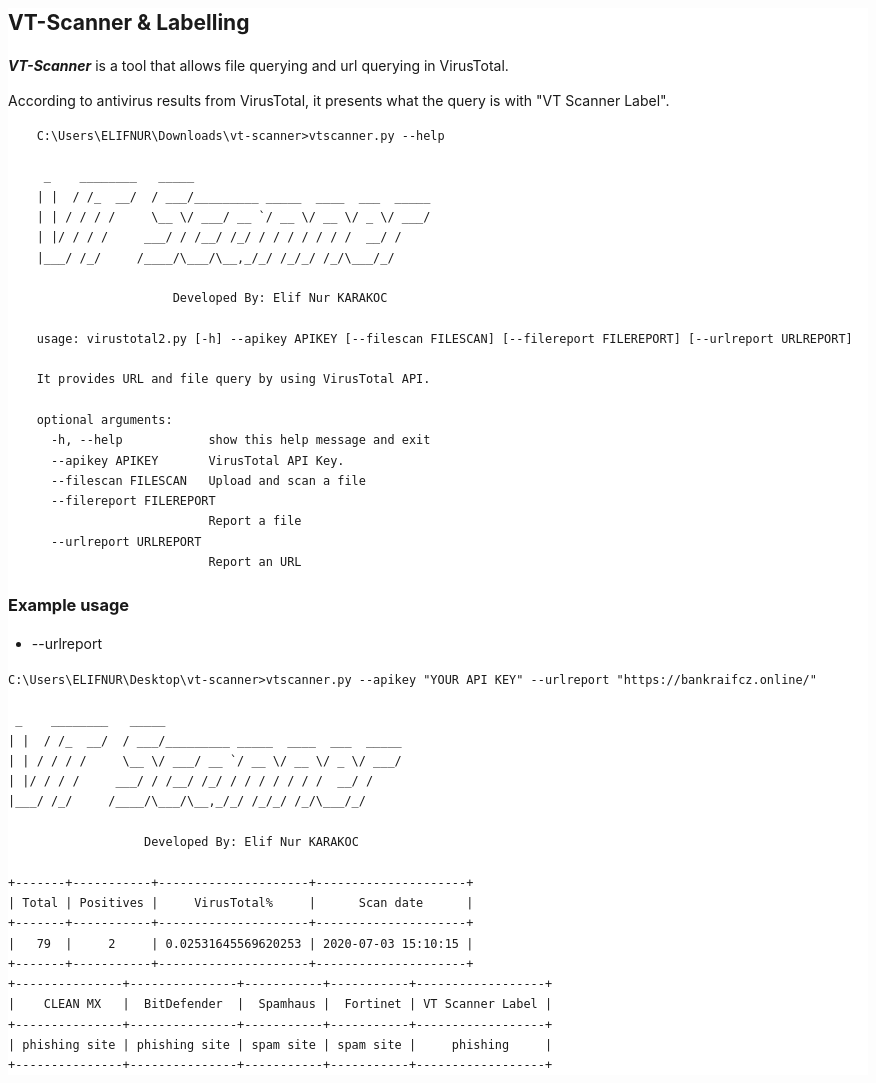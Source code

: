 ﻿## VT-Scanner & Labelling


***VT-Scanner*** is a tool that allows file querying and url querying in VirusTotal.

According to antivirus results from VirusTotal, it presents what the query is with "VT Scanner Label".

        C:\Users\ELIFNUR\Downloads\vt-scanner>vtscanner.py --help
        
         _    ________   _____
        | |  / /_  __/  / ___/_________ _____  ____  ___  _____
        | | / / / /     \__ \/ ___/ __ `/ __ \/ __ \/ _ \/ ___/
        | |/ / / /     ___/ / /__/ /_/ / / / / / / /  __/ /
        |___/ /_/     /____/\___/\__,_/_/ /_/_/ /_/\___/_/
        
                           Developed By: Elif Nur KARAKOC
        
        usage: virustotal2.py [-h] --apikey APIKEY [--filescan FILESCAN] [--filereport FILEREPORT] [--urlreport URLREPORT]
        
        It provides URL and file query by using VirusTotal API.
        
        optional arguments:
          -h, --help            show this help message and exit
          --apikey APIKEY       VirusTotal API Key.
          --filescan FILESCAN   Upload and scan a file
          --filereport FILEREPORT
                                Report a file
          --urlreport URLREPORT
                                Report an URL
    
   ### Example usage
   - --urlreport
   
    C:\Users\ELIFNUR\Desktop\vt-scanner>vtscanner.py --apikey "YOUR API KEY" --urlreport "https://bankraifcz.online/"
    
     _    ________   _____
    | |  / /_  __/  / ___/_________ _____  ____  ___  _____
    | | / / / /     \__ \/ ___/ __ `/ __ \/ __ \/ _ \/ ___/
    | |/ / / /     ___/ / /__/ /_/ / / / / / / /  __/ /
    |___/ /_/     /____/\___/\__,_/_/ /_/_/ /_/\___/_/
    
                       Developed By: Elif Nur KARAKOC
    
    +-------+-----------+---------------------+---------------------+
    | Total | Positives |     VirusTotal%     |      Scan date      |
    +-------+-----------+---------------------+---------------------+
    |   79  |     2     | 0.02531645569620253 | 2020-07-03 15:10:15 |
    +-------+-----------+---------------------+---------------------+
    +---------------+---------------+-----------+-----------+------------------+
    |    CLEAN MX   |  BitDefender  |  Spamhaus |  Fortinet | VT Scanner Label |
    +---------------+---------------+-----------+-----------+------------------+
    | phishing site | phishing site | spam site | spam site |     phishing     |
    +---------------+---------------+-----------+-----------+------------------+
      